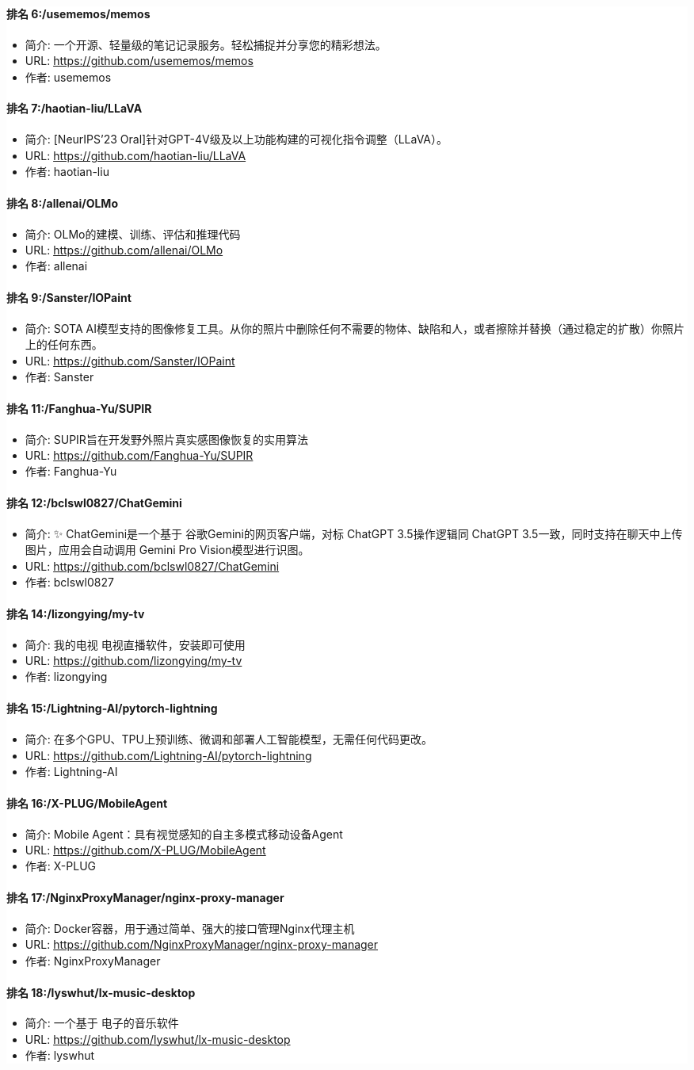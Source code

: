 #### 排名 6:/usememos/memos
- 简介: 一个开源、轻量级的笔记记录服务。轻松捕捉并分享您的精彩想法。
- URL: https://github.com/usememos/memos
- 作者: usememos 

#### 排名 7:/haotian-liu/LLaVA
- 简介: [NeurIPS’23 Oral]针对GPT-4V级及以上功能构建的可视化指令调整（LLaVA）。
- URL: https://github.com/haotian-liu/LLaVA
- 作者: haotian-liu 

#### 排名 8:/allenai/OLMo
- 简介: OLMo的建模、训练、评估和推理代码
- URL: https://github.com/allenai/OLMo
- 作者: allenai 

#### 排名 9:/Sanster/IOPaint
- 简介: SOTA AI模型支持的图像修复工具。从你的照片中删除任何不需要的物体、缺陷和人，或者擦除并替换（通过稳定的扩散）你照片上的任何东西。
- URL: https://github.com/Sanster/IOPaint
- 作者: Sanster 

#### 排名 11:/Fanghua-Yu/SUPIR
- 简介: SUPIR旨在开发野外照片真实感图像恢复的实用算法
- URL: https://github.com/Fanghua-Yu/SUPIR
- 作者: Fanghua-Yu 

#### 排名 12:/bclswl0827/ChatGemini
- 简介: ✨ ChatGemini是一个基于 谷歌Gemini的网页客户端，对标 ChatGPT 3.5操作逻辑同 ChatGPT 3.5一致，同时支持在聊天中上传图片，应用会自动调用 Gemini Pro Vision模型进行识图。
- URL: https://github.com/bclswl0827/ChatGemini
- 作者: bclswl0827 

#### 排名 14:/lizongying/my-tv
- 简介: 我的电视 电视直播软件，安装即可使用
- URL: https://github.com/lizongying/my-tv
- 作者: lizongying 

#### 排名 15:/Lightning-AI/pytorch-lightning
- 简介: 在多个GPU、TPU上预训练、微调和部署人工智能模型，无需任何代码更改。
- URL: https://github.com/Lightning-AI/pytorch-lightning
- 作者: Lightning-AI 

#### 排名 16:/X-PLUG/MobileAgent
- 简介: Mobile Agent：具有视觉感知的自主多模式移动设备Agent
- URL: https://github.com/X-PLUG/MobileAgent
- 作者: X-PLUG 

#### 排名 17:/NginxProxyManager/nginx-proxy-manager
- 简介: Docker容器，用于通过简单、强大的接口管理Nginx代理主机
- URL: https://github.com/NginxProxyManager/nginx-proxy-manager
- 作者: NginxProxyManager 

#### 排名 18:/lyswhut/lx-music-desktop
- 简介: 一个基于 电子的音乐软件
- URL: https://github.com/lyswhut/lx-music-desktop
- 作者: lyswhut 
